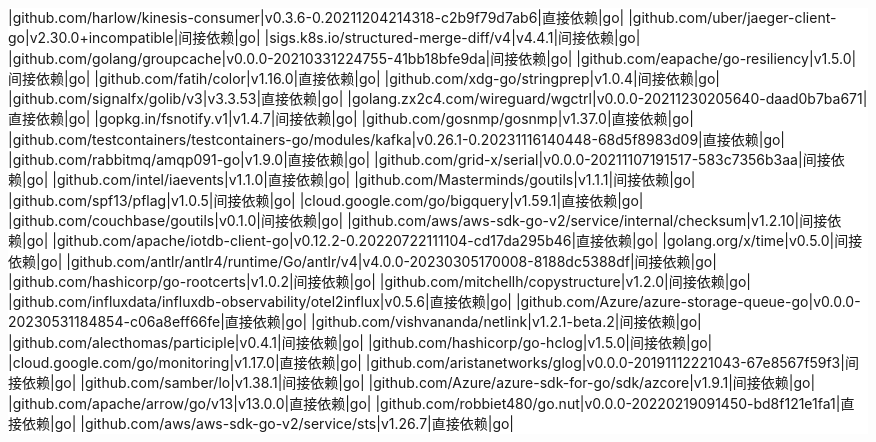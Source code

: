 |github.com/harlow/kinesis-consumer|v0.3.6-0.20211204214318-c2b9f79d7ab6|直接依赖|go|
|github.com/uber/jaeger-client-go|v2.30.0+incompatible|间接依赖|go|
|sigs.k8s.io/structured-merge-diff/v4|v4.4.1|间接依赖|go|
|github.com/golang/groupcache|v0.0.0-20210331224755-41bb18bfe9da|间接依赖|go|
|github.com/eapache/go-resiliency|v1.5.0|间接依赖|go|
|github.com/fatih/color|v1.16.0|直接依赖|go|
|github.com/xdg-go/stringprep|v1.0.4|间接依赖|go|
|github.com/signalfx/golib/v3|v3.3.53|直接依赖|go|
|golang.zx2c4.com/wireguard/wgctrl|v0.0.0-20211230205640-daad0b7ba671|直接依赖|go|
|gopkg.in/fsnotify.v1|v1.4.7|间接依赖|go|
|github.com/gosnmp/gosnmp|v1.37.0|直接依赖|go|
|github.com/testcontainers/testcontainers-go/modules/kafka|v0.26.1-0.20231116140448-68d5f8983d09|直接依赖|go|
|github.com/rabbitmq/amqp091-go|v1.9.0|直接依赖|go|
|github.com/grid-x/serial|v0.0.0-20211107191517-583c7356b3aa|间接依赖|go|
|github.com/intel/iaevents|v1.1.0|直接依赖|go|
|github.com/Masterminds/goutils|v1.1.1|间接依赖|go|
|github.com/spf13/pflag|v1.0.5|间接依赖|go|
|cloud.google.com/go/bigquery|v1.59.1|直接依赖|go|
|github.com/couchbase/goutils|v0.1.0|间接依赖|go|
|github.com/aws/aws-sdk-go-v2/service/internal/checksum|v1.2.10|间接依赖|go|
|github.com/apache/iotdb-client-go|v0.12.2-0.20220722111104-cd17da295b46|直接依赖|go|
|golang.org/x/time|v0.5.0|间接依赖|go|
|github.com/antlr/antlr4/runtime/Go/antlr/v4|v4.0.0-20230305170008-8188dc5388df|间接依赖|go|
|github.com/hashicorp/go-rootcerts|v1.0.2|间接依赖|go|
|github.com/mitchellh/copystructure|v1.2.0|间接依赖|go|
|github.com/influxdata/influxdb-observability/otel2influx|v0.5.6|直接依赖|go|
|github.com/Azure/azure-storage-queue-go|v0.0.0-20230531184854-c06a8eff66fe|直接依赖|go|
|github.com/vishvananda/netlink|v1.2.1-beta.2|间接依赖|go|
|github.com/alecthomas/participle|v0.4.1|间接依赖|go|
|github.com/hashicorp/go-hclog|v1.5.0|间接依赖|go|
|cloud.google.com/go/monitoring|v1.17.0|直接依赖|go|
|github.com/aristanetworks/glog|v0.0.0-20191112221043-67e8567f59f3|间接依赖|go|
|github.com/samber/lo|v1.38.1|间接依赖|go|
|github.com/Azure/azure-sdk-for-go/sdk/azcore|v1.9.1|间接依赖|go|
|github.com/apache/arrow/go/v13|v13.0.0|直接依赖|go|
|github.com/robbiet480/go.nut|v0.0.0-20220219091450-bd8f121e1fa1|直接依赖|go|
|github.com/aws/aws-sdk-go-v2/service/sts|v1.26.7|直接依赖|go|